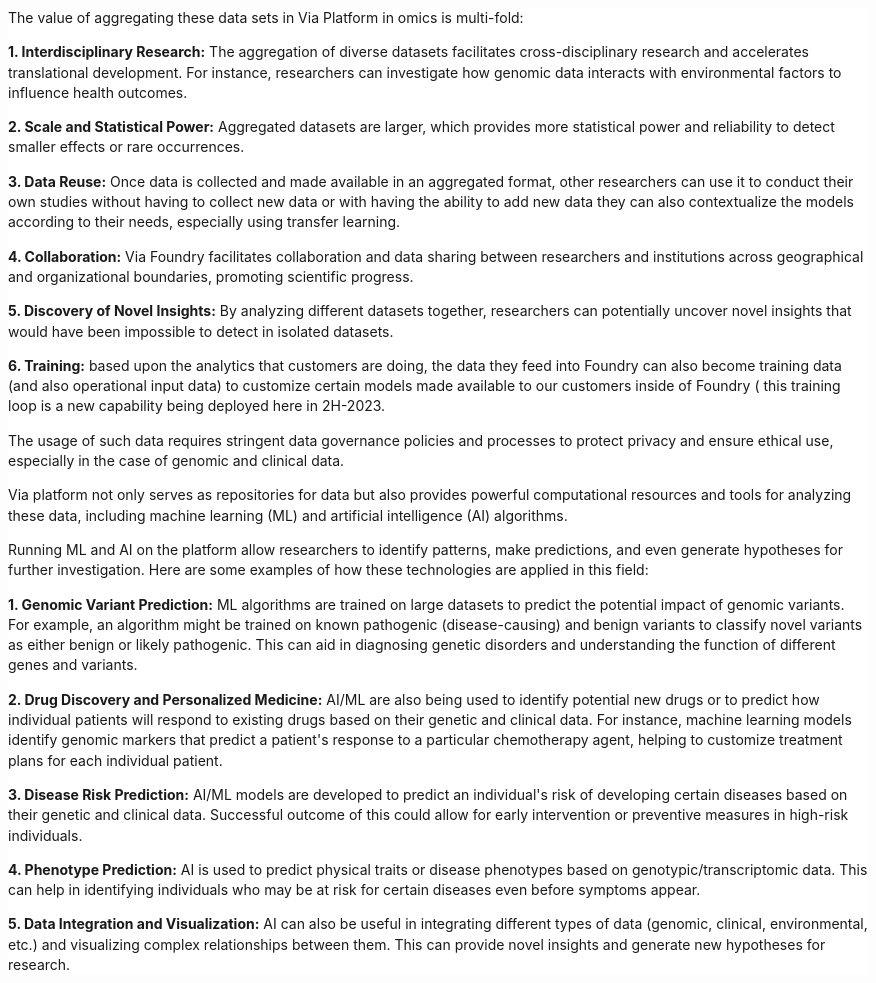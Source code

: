 The value of aggregating these data sets in Via Platform in omics is multi-fold:

**1. Interdisciplinary Research:** The aggregation of diverse datasets facilitates cross-disciplinary research and accelerates translational development. For instance, researchers can investigate how genomic data interacts with environmental factors to influence health outcomes.  

**2. Scale and Statistical Power:** Aggregated datasets are larger, which provides more statistical power and reliability to detect smaller effects or rare occurrences. 

**3. Data Reuse:** Once data is collected and made available in an aggregated format, other researchers can use it to conduct their own studies without having to collect new data or with having the ability to add new data they can also contextualize the models according to their needs, especially using transfer learning.

**4. Collaboration:** Via Foundry facilitates collaboration and data sharing between researchers and institutions across geographical and organizational boundaries, promoting scientific progress.

**5. Discovery of Novel Insights:** By analyzing different datasets together, researchers can potentially uncover novel insights that would have been impossible to detect in isolated datasets.

**6. Training:** based upon the analytics that customers are doing, the data they feed into Foundry can also become training data (and also operational input data) to customize certain models made available to our customers  inside of Foundry ( this training loop is a new capability being deployed here in 2H-2023.

The usage of such data requires stringent data governance policies and processes to protect privacy and ensure ethical use, especially in the case of genomic and clinical data.

Via platform not only serves as repositories for data but also provides powerful computational resources and tools for analyzing these data, including machine learning (ML) and artificial intelligence (AI) algorithms. 

Running ML and AI on the platform allow researchers to identify patterns, make predictions, and even generate hypotheses for further investigation. Here are some examples of how these technologies are applied in this field:

**1. Genomic Variant Prediction:** ML algorithms are trained on large datasets to predict the potential impact of genomic variants. For example, an algorithm might be trained on known pathogenic (disease-causing) and benign variants to classify novel variants as either benign or likely pathogenic. This can aid in diagnosing genetic disorders and understanding the function of different genes and variants.

**2. Drug Discovery and Personalized Medicine:** AI/ML are also being used to identify potential new drugs or to predict how individual patients will respond to existing drugs based on their genetic and clinical data. For instance, machine learning models identify genomic markers that predict a patient's response to a particular chemotherapy agent, helping to customize treatment plans for each individual patient.

**3. Disease Risk Prediction:** AI/ML models are developed to predict an individual's risk of developing certain diseases based on their genetic and clinical data. Successful outcome of this could allow for early intervention or preventive measures in high-risk individuals.

**4. Phenotype Prediction:** AI is used to predict physical traits or disease phenotypes based on genotypic/transcriptomic data. This can help in identifying individuals who may be at risk for certain diseases even before symptoms appear.

**5. Data Integration and Visualization:** AI can also be useful in integrating different types of data (genomic, clinical, environmental, etc.) and visualizing complex relationships between them. This can provide novel insights and generate new hypotheses for research.
